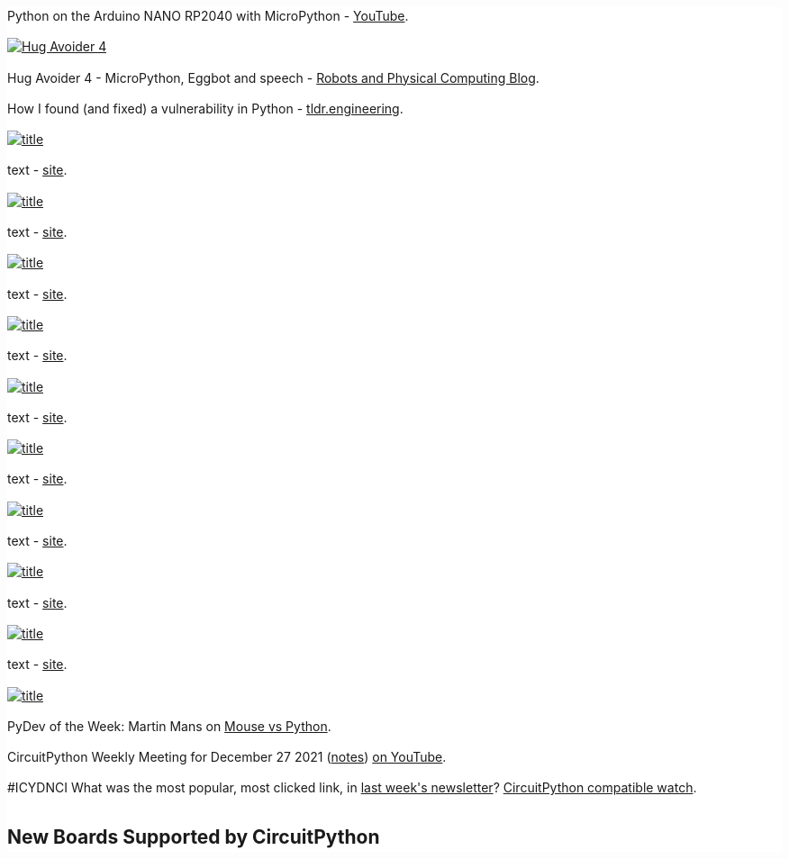 Python on the Arduino NANO RP2040 with MicroPython - [YouTube](https://youtu.be/m3dO5VxUXvY).

[![Hug Avoider 4](../assets/20211228/20211228hug.gif)](https://robotsandphysicalcomputing.blogspot.com/2021/12/hug-avoider-4-micropython-eggbot-and.html?spref=tw)

Hug Avoider 4 - MicroPython, Eggbot and speech - [Robots and Physical Computing Blog](https://robotsandphysicalcomputing.blogspot.com/2021/12/hug-avoider-4-micropython-eggbot-and.html?spref=tw).

How I found (and fixed) a vulnerability in Python - [tldr.engineering](https://tldr.engineering/how-i-found-and-fixed-a-vulnerability-in-python/).

[![title](../assets/20211228/20211228-name.jpg)](url)

text - [site](url).

[![title](../assets/20211228/20211228-name.jpg)](url)

text - [site](url).

[![title](../assets/20211228/20211228-name.jpg)](url)

text - [site](url).

[![title](../assets/20211228/20211228-name.jpg)](url)

text - [site](url).

[![title](../assets/20211228/20211228-name.jpg)](url)

text - [site](url).

[![title](../assets/20211228/20211228-name.jpg)](url)

text - [site](url).

[![title](../assets/20211228/20211228-name.jpg)](url)

text - [site](url).

[![title](../assets/20211228/20211228-name.jpg)](url)

text - [site](url).

[![title](../assets/20211228/20211228-name.jpg)](url)

text - [site](url).

[![title](../assets/20211228/20211228-name.jpg)](url)

PyDev of the Week: Martin Mans on [Mouse vs Python](https://www.blog.pythonlibrary.org/category/pydevoftheweek/).

CircuitPython Weekly Meeting for December 27 2021 ([notes](https://github.com/adafruit/adafruit-circuitpython-weekly-meeting/blob/main/2021/2021-12-27.md)) [on YouTube](https://www.youtube.com/watch?v=eBUa2Ywhba0).

#ICYDNCI What was the most popular, most clicked link, in [last week's newsletter](https://www.adafruitdaily.com/2021/12/21/python-on-microcontrollers-newsletter-toms-interviews-adafruit-a-rpn-calculator-emulated-and-much-more-python-adafruit-circuitpython-micropython-thepsf/)? [CircuitPython compatible watch](https://twitter.com/sulfuroid/status/1470406791351648261).

## New Boards Supported by CircuitPython
